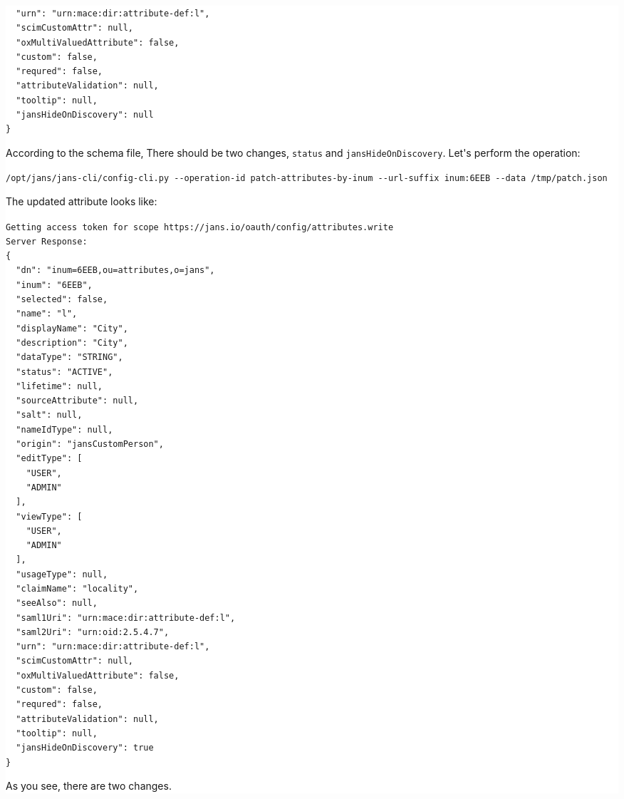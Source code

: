 ```
  "urn": "urn:mace:dir:attribute-def:l",
  "scimCustomAttr": null,
  "oxMultiValuedAttribute": false,
  "custom": false,
  "requred": false,
  "attributeValidation": null,
  "tooltip": null,
  "jansHideOnDiscovery": null
}
```
According to the schema file, There should be two changes, `status` and `jansHideOnDiscovery`. Let's perform the operation:

```
/opt/jans/jans-cli/config-cli.py --operation-id patch-attributes-by-inum --url-suffix inum:6EEB --data /tmp/patch.json
```

The updated attribute looks like:

```
Getting access token for scope https://jans.io/oauth/config/attributes.write
Server Response:
{
  "dn": "inum=6EEB,ou=attributes,o=jans",
  "inum": "6EEB",
  "selected": false,
  "name": "l",
  "displayName": "City",
  "description": "City",
  "dataType": "STRING",
  "status": "ACTIVE",
  "lifetime": null,
  "sourceAttribute": null,
  "salt": null,
  "nameIdType": null,
  "origin": "jansCustomPerson",
  "editType": [
    "USER",
    "ADMIN"
  ],
  "viewType": [
    "USER",
    "ADMIN"
  ],
  "usageType": null,
  "claimName": "locality",
  "seeAlso": null,
  "saml1Uri": "urn:mace:dir:attribute-def:l",
  "saml2Uri": "urn:oid:2.5.4.7",
  "urn": "urn:mace:dir:attribute-def:l",
  "scimCustomAttr": null,
  "oxMultiValuedAttribute": false,
  "custom": false,
  "requred": false,
  "attributeValidation": null,
  "tooltip": null,
  "jansHideOnDiscovery": true
}
```

As you see, there are two changes.
